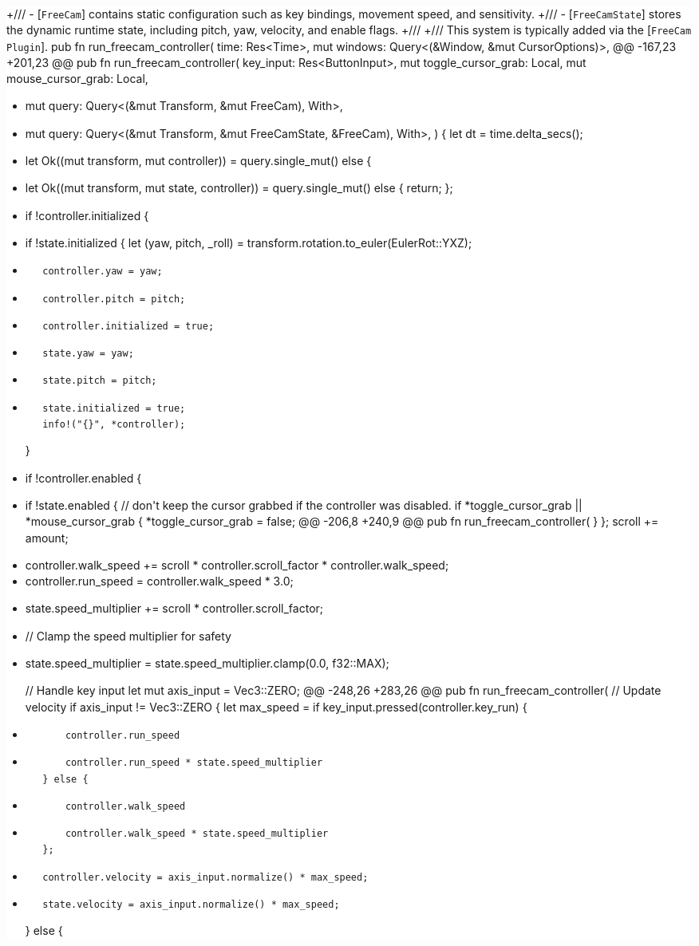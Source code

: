 +/// - [`FreeCam`] contains static configuration such as key bindings, movement speed, and sensitivity.
+/// - [`FreeCamState`] stores the dynamic runtime state, including pitch, yaw, velocity, and enable flags.
+///
+/// This system is typically added via the [`FreeCamPlugin`].
 pub fn run_freecam_controller(
     time: Res<Time<Real>>,
     mut windows: Query<(&Window, &mut CursorOptions)>,
@@ -167,23 +201,23 @@ pub fn run_freecam_controller(
     key_input: Res<ButtonInput<KeyCode>>,
     mut toggle_cursor_grab: Local<bool>,
     mut mouse_cursor_grab: Local<bool>,
-    mut query: Query<(&mut Transform, &mut FreeCam), With<Camera>>,
+    mut query: Query<(&mut Transform, &mut FreeCamState, &FreeCam), With<Camera>>,
 ) {
     let dt = time.delta_secs();
 
-    let Ok((mut transform, mut controller)) = query.single_mut() else {
+    let Ok((mut transform, mut state, controller)) = query.single_mut() else {
         return;
     };
 
-    if !controller.initialized {
+    if !state.initialized {
         let (yaw, pitch, _roll) = transform.rotation.to_euler(EulerRot::YXZ);
-        controller.yaw = yaw;
-        controller.pitch = pitch;
-        controller.initialized = true;
+        state.yaw = yaw;
+        state.pitch = pitch;
+        state.initialized = true;
         info!("{}", *controller);
     }
 
-    if !controller.enabled {
+    if !state.enabled {
         // don't keep the cursor grabbed if the controller was disabled.
         if *toggle_cursor_grab || *mouse_cursor_grab {
             *toggle_cursor_grab = false;
@@ -206,8 +240,9 @@ pub fn run_freecam_controller(
         }
     };
     scroll += amount;
-    controller.walk_speed += scroll * controller.scroll_factor * controller.walk_speed;
-    controller.run_speed = controller.walk_speed * 3.0;
+    state.speed_multiplier += scroll * controller.scroll_factor;
+    // Clamp the speed multiplier for safety
+    state.speed_multiplier = state.speed_multiplier.clamp(0.0, f32::MAX);
 
     // Handle key input
     let mut axis_input = Vec3::ZERO;
@@ -248,26 +283,26 @@ pub fn run_freecam_controller(
     // Update velocity
     if axis_input != Vec3::ZERO {
         let max_speed = if key_input.pressed(controller.key_run) {
-            controller.run_speed
+            controller.run_speed * state.speed_multiplier
         } else {
-            controller.walk_speed
+            controller.walk_speed * state.speed_multiplier
         };
-        controller.velocity = axis_input.normalize() * max_speed;
+        state.velocity = axis_input.normalize() * max_speed;
     } else {